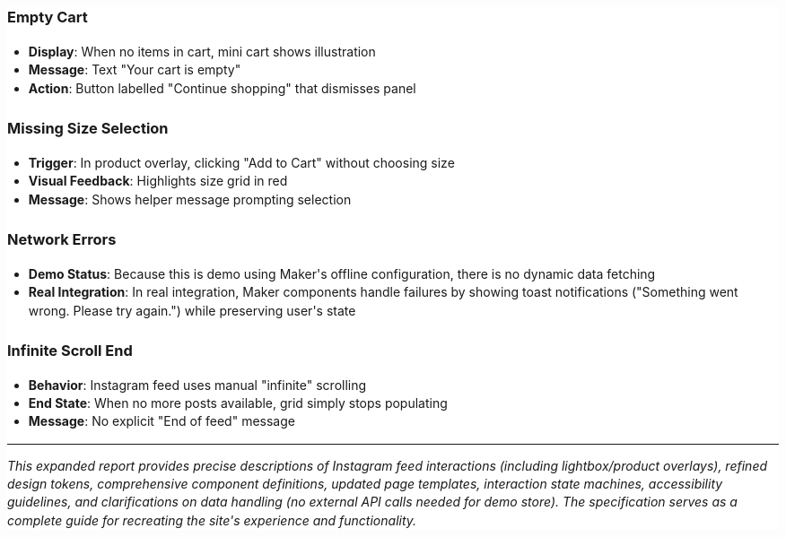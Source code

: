 ### Empty Cart
- **Display**: When no items in cart, mini cart shows illustration
- **Message**: Text "Your cart is empty"
- **Action**: Button labelled "Continue shopping" that dismisses panel

### Missing Size Selection
- **Trigger**: In product overlay, clicking "Add to Cart" without choosing size
- **Visual Feedback**: Highlights size grid in red
- **Message**: Shows helper message prompting selection

### Network Errors
- **Demo Status**: Because this is demo using Maker's offline configuration, there is no dynamic data fetching
- **Real Integration**: In real integration, Maker components handle failures by showing toast notifications ("Something went wrong. Please try again.") while preserving user's state

### Infinite Scroll End
- **Behavior**: Instagram feed uses manual "infinite" scrolling
- **End State**: When no more posts available, grid simply stops populating
- **Message**: No explicit "End of feed" message

---

*This expanded report provides precise descriptions of Instagram feed interactions (including lightbox/product overlays), refined design tokens, comprehensive component definitions, updated page templates, interaction state machines, accessibility guidelines, and clarifications on data handling (no external API calls needed for demo store). The specification serves as a complete guide for recreating the site's experience and functionality.*